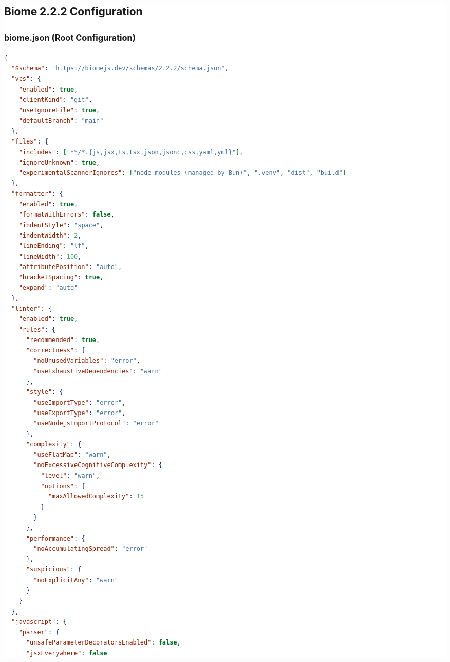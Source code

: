 ## Biome 2.2.2 Configuration

### biome.json (Root Configuration)

```json
{
  "$schema": "https://biomejs.dev/schemas/2.2.2/schema.json",
  "vcs": {
    "enabled": true,
    "clientKind": "git",
    "useIgnoreFile": true,
    "defaultBranch": "main"
  },
  "files": {
    "includes": ["**/*.{js,jsx,ts,tsx,json,jsonc,css,yaml,yml}"],
    "ignoreUnknown": true,
    "experimentalScannerIgnores": ["node_modules (managed by Bun)", ".venv", "dist", "build"]
  },
  "formatter": {
    "enabled": true,
    "formatWithErrors": false,
    "indentStyle": "space",
    "indentWidth": 2,
    "lineEnding": "lf",
    "lineWidth": 100,
    "attributePosition": "auto",
    "bracketSpacing": true,
    "expand": "auto"
  },
  "linter": {
    "enabled": true,
    "rules": {
      "recommended": true,
      "correctness": {
        "noUnusedVariables": "error",
        "useExhaustiveDependencies": "warn"
      },
      "style": {
        "useImportType": "error",
        "useExportType": "error",
        "useNodejsImportProtocol": "error"
      },
      "complexity": {
        "useFlatMap": "warn",
        "noExcessiveCognitiveComplexity": {
          "level": "warn",
          "options": {
            "maxAllowedComplexity": 15
          }
        }
      },
      "performance": {
        "noAccumulatingSpread": "error"
      },
      "suspicious": {
        "noExplicitAny": "warn"
      }
    }
  },
  "javascript": {
    "parser": {
      "unsafeParameterDecoratorsEnabled": false,
      "jsxEverywhere": false
```